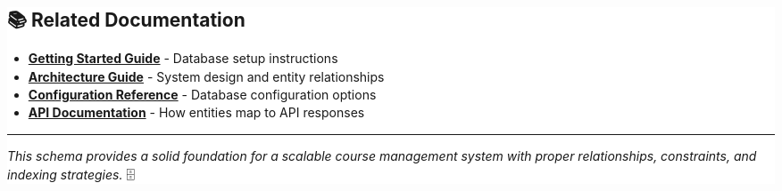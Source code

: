 ## 📚 Related Documentation

- **[Getting Started Guide](../guides/getting-started.md)** - Database setup instructions
- **[Architecture Guide](../guides/architecture.md)** - System design and entity relationships
- **[Configuration Reference](./configuration.md)** - Database configuration options
- **[API Documentation](../api/)** - How entities map to API responses

---

*This schema provides a solid foundation for a scalable course management system with proper relationships, constraints, and indexing strategies.* 🗄️